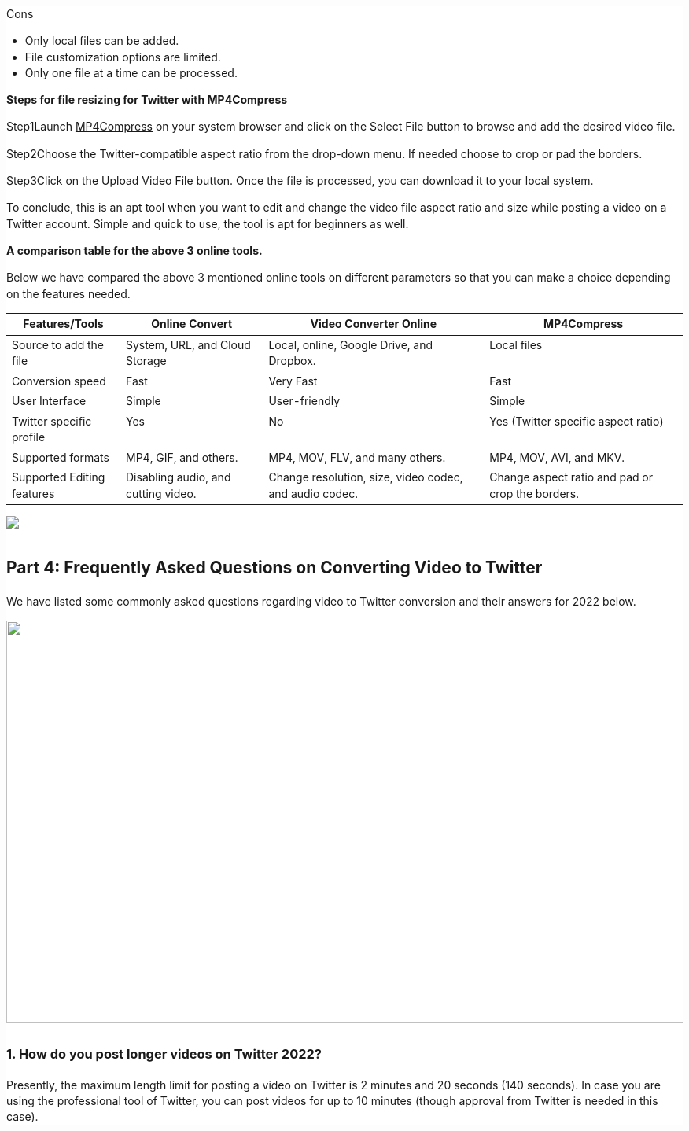 Cons

* Only local files can be added.
* File customization options are limited.
* Only one file at a time can be processed.

**Steps for file resizing for Twitter with MP4Compress**

Step1Launch [MP4Compress](https://www.mp4compress.com/resize-video/) on your system browser and click on the Select File button to browse and add the desired video file.

Step2Choose the Twitter-compatible aspect ratio from the drop-down menu. If needed choose to crop or pad the borders.

Step3Click on the Upload Video File button. Once the file is processed, you can download it to your local system.

To conclude, this is an apt tool when you want to edit and change the video file aspect ratio and size while posting a video on a Twitter account. Simple and quick to use, the tool is apt for beginners as well.

**A comparison table for the above 3 online tools.**

Below we have compared the above 3 mentioned online tools on different parameters so that you can make a choice depending on the features needed.

| **Features/Tools**         | **Online Convert**                  | **Video Converter Online**                             | **MP4Compress**                                  |
| -------------------------- | ----------------------------------- | ------------------------------------------------------ | ------------------------------------------------ |
| Source to add the file     | System, URL, and Cloud Storage      | Local, online, Google Drive, and Dropbox.              | Local files                                      |
| Conversion speed           | Fast                                | Very Fast                                              | Fast                                             |
| User Interface             | Simple                              | User-friendly                                          | Simple                                           |
| Twitter specific profile   | Yes                                 | No                                                     | Yes (Twitter specific aspect ratio)              |
| Supported formats          | MP4, GIF, and others.               | MP4, MOV, FLV, and many others.                        | MP4, MOV, AVI, and MKV.                          |
| Supported Editing features | Disabling audio, and cutting video. | Change resolution, size, video codec, and audio codec. | Change aspect ratio and pad or crop the borders. |


<a href="https://secure.2checkout.com/order/checkout.php?PRODS=32667153&QTY=1&AFFILIATE=108875&CART=1"><img src="https://www.coolmuster.com/uploads/image/20201228/feature02.png" border="0"></a>

## Part 4: Frequently Asked Questions on Converting Video to Twitter

We have listed some commonly asked questions regarding video to Twitter conversion and their answers for 2022 below.


<a href="https://ephamedtechinc.pxf.io/c/5597632/2095369/26400" target="_top" id="2095369"><img src="//a.impactradius-go.com/display-ad/26400-2095369" border="0" alt="" width="1024" height="512"/></a><img height="0" width="0" src="https://imp.pxf.io/i/5597632/2095369/26400" style="position:absolute;visibility:hidden;" border="0" />

### 1\. How do you post longer videos on Twitter 2022?

Presently, the maximum length limit for posting a video on Twitter is 2 minutes and 20 seconds (140 seconds). In case you are using the professional tool of Twitter, you can post videos for up to 10 minutes (though approval from Twitter is needed in this case).
